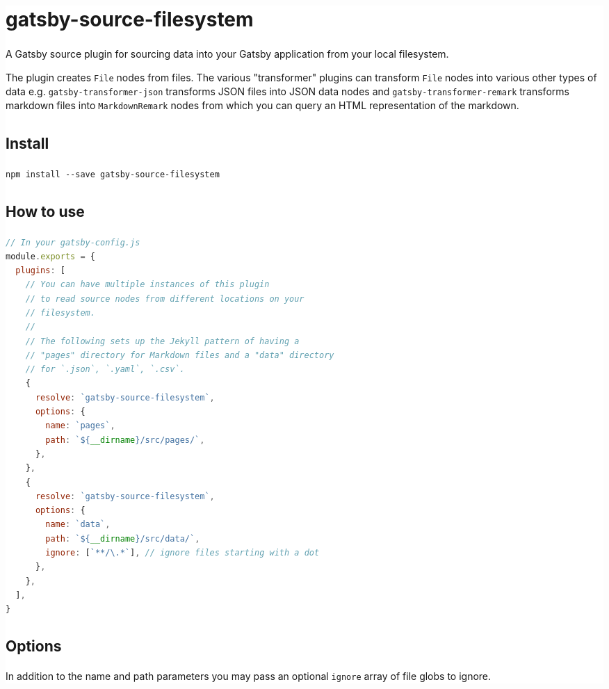 # gatsby-source-filesystem

A Gatsby source plugin for sourcing data into your Gatsby application
from your local filesystem.

The plugin creates `File` nodes from files. The various "transformer"
plugins can transform `File` nodes into various other types of data e.g.
`gatsby-transformer-json` transforms JSON files into JSON data nodes and
`gatsby-transformer-remark` transforms markdown files into `MarkdownRemark`
nodes from which you can query an HTML representation of the markdown.

## Install

`npm install --save gatsby-source-filesystem`

## How to use

```javascript
// In your gatsby-config.js
module.exports = {
  plugins: [
    // You can have multiple instances of this plugin
    // to read source nodes from different locations on your
    // filesystem.
    //
    // The following sets up the Jekyll pattern of having a
    // "pages" directory for Markdown files and a "data" directory
    // for `.json`, `.yaml`, `.csv`.
    {
      resolve: `gatsby-source-filesystem`,
      options: {
        name: `pages`,
        path: `${__dirname}/src/pages/`,
      },
    },
    {
      resolve: `gatsby-source-filesystem`,
      options: {
        name: `data`,
        path: `${__dirname}/src/data/`,
        ignore: [`**/\.*`], // ignore files starting with a dot
      },
    },
  ],
}
```

## Options

In addition to the name and path parameters you may pass an optional `ignore` array of file globs to ignore.
